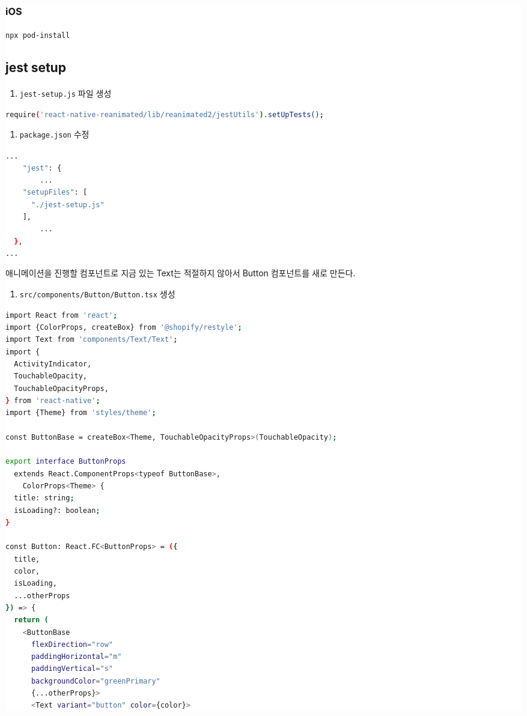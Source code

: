 ### iOS

```bash
npx pod-install
```

## jest setup

[](https://docs.swmansion.com/react-native-reanimated/docs/2.1.0/testing/)

1. `jest-setup.js` 파일 생성

```bash
require('react-native-reanimated/lib/reanimated2/jestUtils').setUpTests();
```

1. `package.json` 수정

```bash
...
	"jest": {
		...
    "setupFiles": [
      "./jest-setup.js"
    ],
		...
  },
...
```

애니메이션을 진행할 컴포넌트로 지금 있는 Text는 적절하지 않아서 Button 컴포넌트를 새로 만든다.

1. `src/components/Button/Button.tsx` 생성

```bash
import React from 'react';
import {ColorProps, createBox} from '@shopify/restyle';
import Text from 'components/Text/Text';
import {
  ActivityIndicator,
  TouchableOpacity,
  TouchableOpacityProps,
} from 'react-native';
import {Theme} from 'styles/theme';

const ButtonBase = createBox<Theme, TouchableOpacityProps>(TouchableOpacity);

export interface ButtonProps
  extends React.ComponentProps<typeof ButtonBase>,
    ColorProps<Theme> {
  title: string;
  isLoading?: boolean;
}

const Button: React.FC<ButtonProps> = ({
  title,
  color,
  isLoading,
  ...otherProps
}) => {
  return (
    <ButtonBase
      flexDirection="row"
      paddingHorizontal="m"
      paddingVertical="s"
      backgroundColor="greenPrimary"
      {...otherProps}>
      <Text variant="button" color={color}>
```